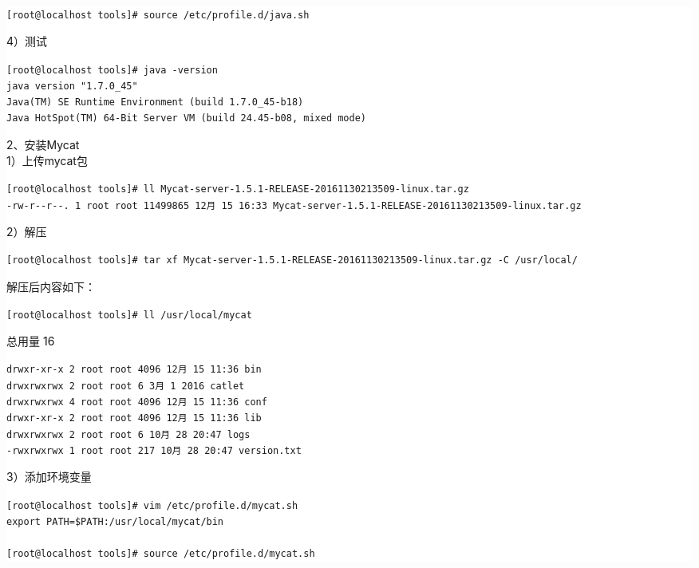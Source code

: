 ```
[root@localhost tools]# source /etc/profile.d/java.sh
```

  
  
4）测试

```
[root@localhost tools]# java -version
java version "1.7.0_45"
Java(TM) SE Runtime Environment (build 1.7.0_45-b18)
Java HotSpot(TM) 64-Bit Server VM (build 24.45-b08, mixed mode)
```

  
  
2、安装Mycat  
1）上传mycat包

```
[root@localhost tools]# ll Mycat-server-1.5.1-RELEASE-20161130213509-linux.tar.gz
-rw-r--r--. 1 root root 11499865 12月 15 16:33 Mycat-server-1.5.1-RELEASE-20161130213509-linux.tar.gz
```

  
  
  
2）解压

```
[root@localhost tools]# tar xf Mycat-server-1.5.1-RELEASE-20161130213509-linux.tar.gz -C /usr/local/
```

  
  
解压后内容如下：

```
[root@localhost tools]# ll /usr/local/mycat
```

  
总用量 16

```
drwxr-xr-x 2 root root 4096 12月 15 11:36 bin
drwxrwxrwx 2 root root 6 3月 1 2016 catlet
drwxrwxrwx 4 root root 4096 12月 15 11:36 conf
drwxr-xr-x 2 root root 4096 12月 15 11:36 lib
drwxrwxrwx 2 root root 6 10月 28 20:47 logs
-rwxrwxrwx 1 root root 217 10月 28 20:47 version.txt
```

  
  
3）添加环境变量

```
[root@localhost tools]# vim /etc/profile.d/mycat.sh
export PATH=$PATH:/usr/local/mycat/bin

[root@localhost tools]# source /etc/profile.d/mycat.sh
```

